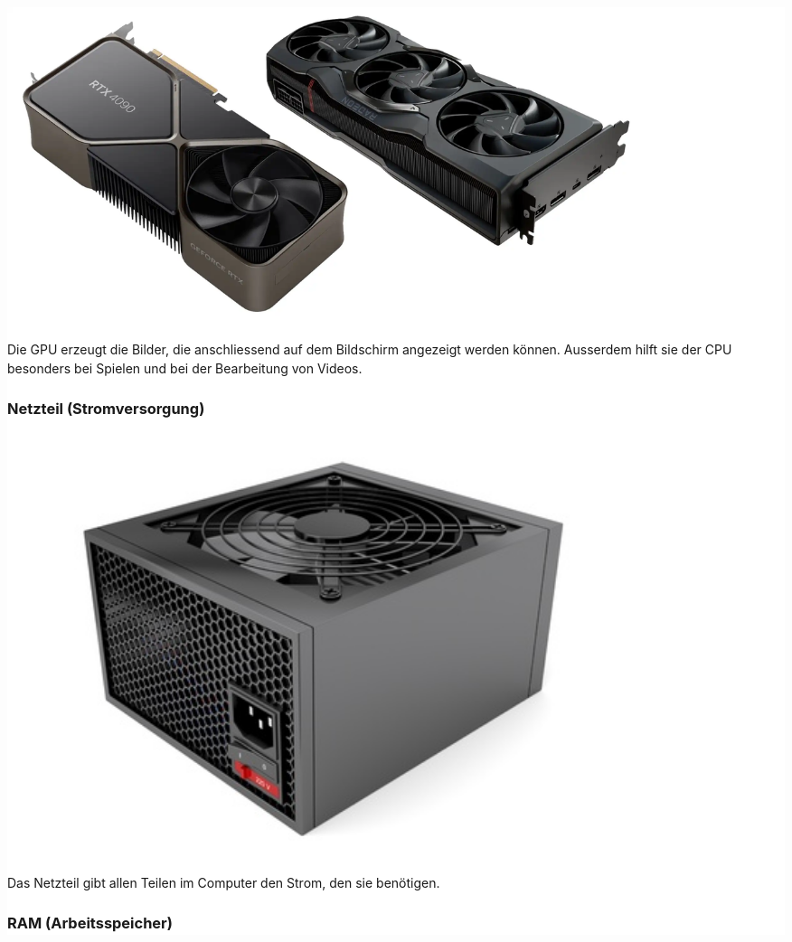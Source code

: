 <img alt="Bild von Grafikkarte" src="./assets/gpu.png" width=700/>

Die GPU erzeugt die Bilder, die anschliessend auf dem Bildschirm angezeigt werden können. Ausserdem hilft sie der CPU besonders bei Spielen und bei der Bearbeitung von Videos.

### Netzteil (Stromversorgung)

<img alt="Bild von Netzteil" src="./assets/netzteil.png" width=700/>

Das Netzteil gibt allen Teilen im Computer den Strom, den sie benötigen.

### RAM (Arbeitsspeicher)
